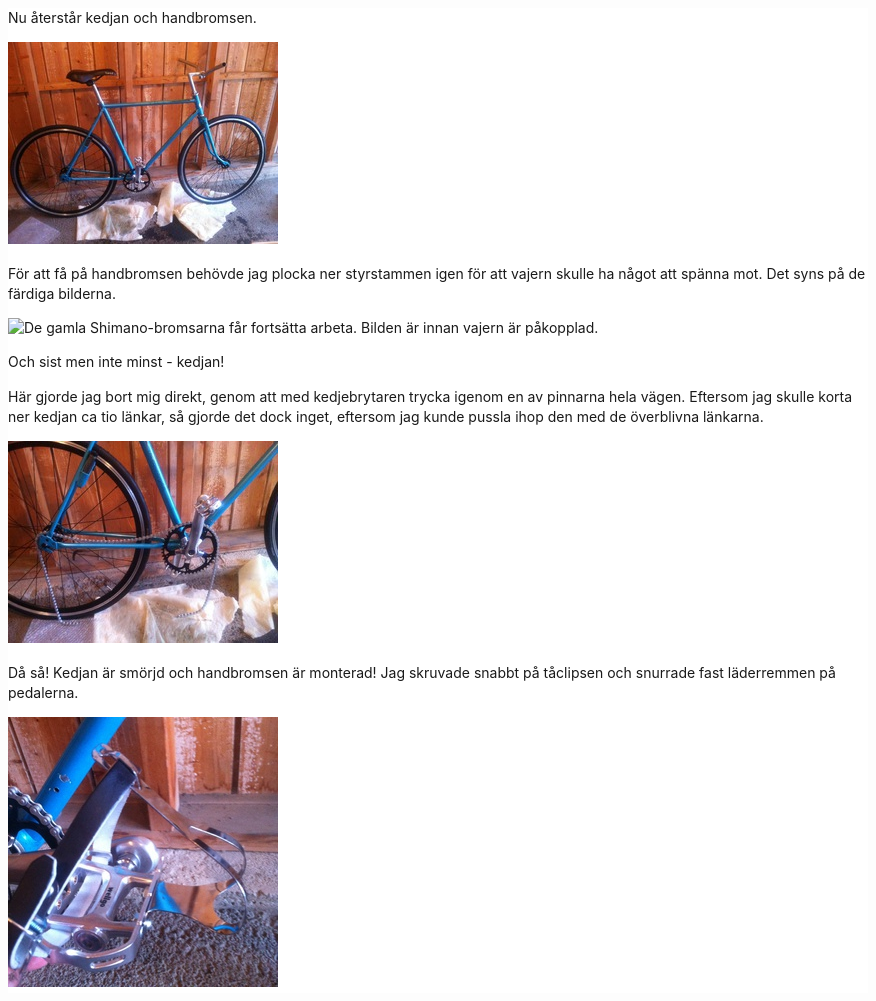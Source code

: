 Nu återstår kedjan och handbromsen.

![Utan kedja och utan handbroms.](./imgs/tn_20150927_utankedja.jpg)

För att få på handbromsen behövde jag plocka ner styrstammen igen för
att vajern skulle ha något att spänna mot. Det syns på de färdiga
bilderna.

![De gamla Shimano-bromsarna får fortsätta arbeta. Bilden är innan vajern är
påkopplad.](./imgs/tn_20150927_handbroms.jpg)

Och sist men inte minst - kedjan!

Här gjorde jag bort mig direkt, genom att med kedjebrytaren trycka
igenom en av pinnarna hela vägen. Eftersom jag skulle korta ner kedjan
ca tio länkar, så gjorde det dock inget, eftersom jag kunde pussla ihop
den med de överblivna länkarna.

![Det börjar närma sig premiärtur!](./imgs/tn_20150927_kedja.jpg)

Då så! Kedjan är smörjd och handbromsen är monterad! Jag skruvade snabbt
på tåclipsen och snurrade fast läderremmen på pedalerna.

![Pedal med tåclips och läderrem](./imgs/tn_20150927_pedal2.jpg)
